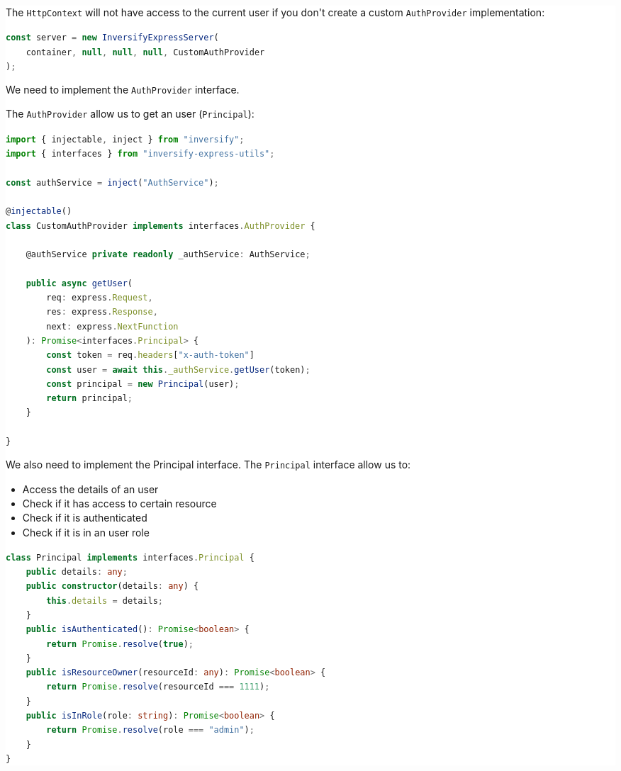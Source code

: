 The `HttpContext` will not have access to the current user if you don't
create a custom `AuthProvider` implementation:

```ts
const server = new InversifyExpressServer(
    container, null, null, null, CustomAuthProvider
);
```

We need to implement the `AuthProvider` interface.

The `AuthProvider` allow us to get an user (`Principal`):

```ts
import { injectable, inject } from "inversify";
import { interfaces } from "inversify-express-utils";

const authService = inject("AuthService");

@injectable()
class CustomAuthProvider implements interfaces.AuthProvider {

    @authService private readonly _authService: AuthService;

    public async getUser(
        req: express.Request,
        res: express.Response,
        next: express.NextFunction
    ): Promise<interfaces.Principal> {
        const token = req.headers["x-auth-token"]
        const user = await this._authService.getUser(token);
        const principal = new Principal(user);
        return principal;
    }

}
```

We also need to implement the Principal interface.
The `Principal` interface allow us to:

- Access the details of an user
- Check if it has access to certain resource
- Check if it is authenticated
- Check if it is in an user role

```ts
class Principal implements interfaces.Principal {
    public details: any;
    public constructor(details: any) {
        this.details = details;
    }
    public isAuthenticated(): Promise<boolean> {
        return Promise.resolve(true);
    }
    public isResourceOwner(resourceId: any): Promise<boolean> {
        return Promise.resolve(resourceId === 1111);
    }
    public isInRole(role: string): Promise<boolean> {
        return Promise.resolve(role === "admin");
    }
}
```
